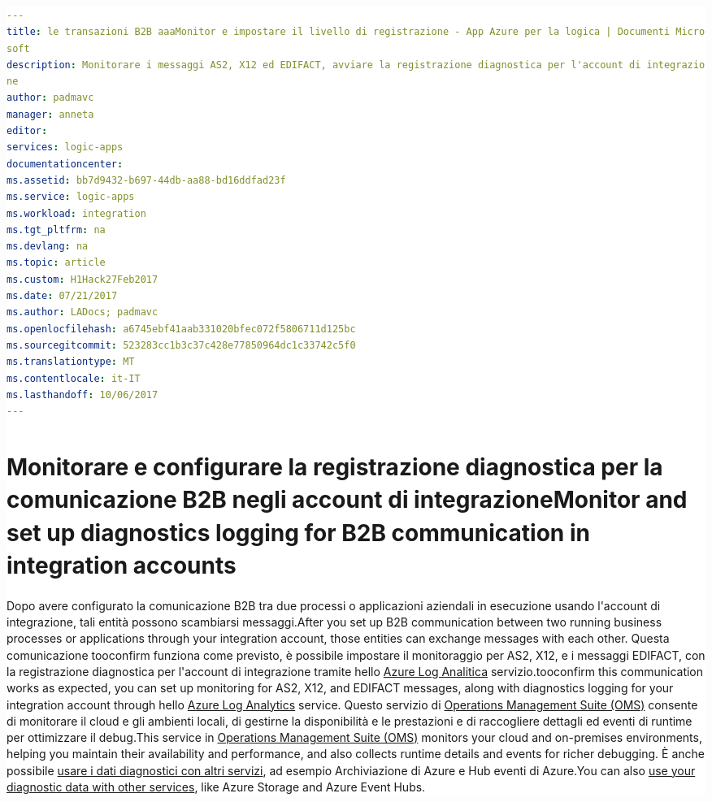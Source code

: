 ```yaml
---
title: le transazioni B2B aaaMonitor e impostare il livello di registrazione - App Azure per la logica | Documenti Microsoft
description: Monitorare i messaggi AS2, X12 ed EDIFACT, avviare la registrazione diagnostica per l'account di integrazione
author: padmavc
manager: anneta
editor: 
services: logic-apps
documentationcenter: 
ms.assetid: bb7d9432-b697-44db-aa88-bd16ddfad23f
ms.service: logic-apps
ms.workload: integration
ms.tgt_pltfrm: na
ms.devlang: na
ms.topic: article
ms.custom: H1Hack27Feb2017
ms.date: 07/21/2017
ms.author: LADocs; padmavc
ms.openlocfilehash: a6745ebf41aab331020bfec072f5806711d125bc
ms.sourcegitcommit: 523283cc1b3c37c428e77850964dc1c33742c5f0
ms.translationtype: MT
ms.contentlocale: it-IT
ms.lasthandoff: 10/06/2017
---
```

# <a name="monitor-and-set-up-diagnostics-logging-for-b2b-communication-in-integration-accounts"></a><span data-ttu-id="aa0f9-103">Monitorare e configurare la registrazione diagnostica per la comunicazione B2B negli account di integrazione</span><span class="sxs-lookup"><span data-stu-id="aa0f9-103">Monitor and set up diagnostics logging for B2B communication in integration accounts</span></span>

<span data-ttu-id="aa0f9-104">Dopo avere configurato la comunicazione B2B tra due processi o applicazioni aziendali in esecuzione usando l'account di integrazione, tali entità possono scambiarsi messaggi.</span><span class="sxs-lookup"><span data-stu-id="aa0f9-104">After you set up B2B communication between two running business processes or applications through your integration account, those entities can exchange messages with each other.</span></span> <span data-ttu-id="aa0f9-105">Questa comunicazione tooconfirm funziona come previsto, è possibile impostare il monitoraggio per AS2, X12, e i messaggi EDIFACT, con la registrazione diagnostica per l'account di integrazione tramite hello [Azure Log Analitica](../log-analytics/log-analytics-overview.md) servizio.</span><span class="sxs-lookup"><span data-stu-id="aa0f9-105">tooconfirm this communication works as expected, you can set up monitoring for AS2, X12, and EDIFACT messages, along with diagnostics logging for your integration account through hello [Azure Log Analytics](../log-analytics/log-analytics-overview.md) service.</span></span> <span data-ttu-id="aa0f9-106">Questo servizio di [Operations Management Suite (OMS)](../operations-management-suite/operations-management-suite-overview.md) consente di monitorare il cloud e gli ambienti locali, di gestirne la disponibilità e le prestazioni e di raccogliere dettagli ed eventi di runtime per ottimizzare il debug.</span><span class="sxs-lookup"><span data-stu-id="aa0f9-106">This service in [Operations Management Suite (OMS)](../operations-management-suite/operations-management-suite-overview.md) monitors your cloud and on-premises environments, helping you maintain their availability and performance, and also collects runtime details and events for richer debugging.</span></span> <span data-ttu-id="aa0f9-107">È anche possibile [usare i dati diagnostici con altri servizi](#extend-diagnostic-data), ad esempio Archiviazione di Azure e Hub eventi di Azure.</span><span class="sxs-lookup"><span data-stu-id="aa0f9-107">You can also [use your diagnostic data with other services](#extend-diagnostic-data), like Azure Storage and Azure Event Hubs.</span></span>

